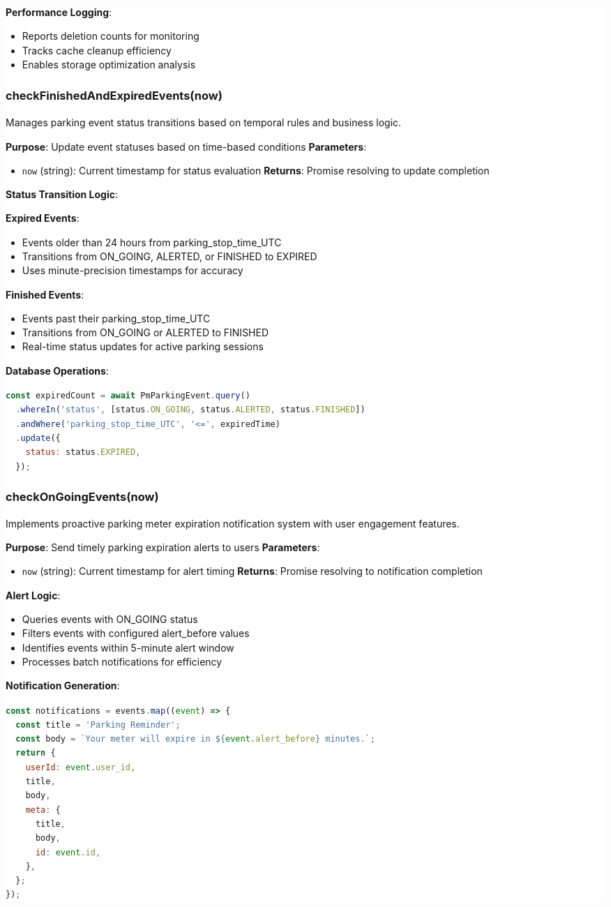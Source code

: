 **Performance Logging**:
- Reports deletion counts for monitoring
- Tracks cache cleanup efficiency
- Enables storage optimization analysis

### checkFinishedAndExpiredEvents(now)

Manages parking event status transitions based on temporal rules and business logic.

**Purpose**: Update event statuses based on time-based conditions
**Parameters**: 
- `now` (string): Current timestamp for status evaluation
**Returns**: Promise resolving to update completion

**Status Transition Logic**:

**Expired Events**:
- Events older than 24 hours from parking_stop_time_UTC
- Transitions from ON_GOING, ALERTED, or FINISHED to EXPIRED
- Uses minute-precision timestamps for accuracy

**Finished Events**:
- Events past their parking_stop_time_UTC
- Transitions from ON_GOING or ALERTED to FINISHED
- Real-time status updates for active parking sessions

**Database Operations**:
```javascript
const expiredCount = await PmParkingEvent.query()
  .whereIn('status', [status.ON_GOING, status.ALERTED, status.FINISHED])
  .andWhere('parking_stop_time_UTC', '<=', expiredTime)
  .update({
    status: status.EXPIRED,
  });
```

### checkOnGoingEvents(now)

Implements proactive parking meter expiration notification system with user engagement features.

**Purpose**: Send timely parking expiration alerts to users
**Parameters**: 
- `now` (string): Current timestamp for alert timing
**Returns**: Promise resolving to notification completion

**Alert Logic**:
- Queries events with ON_GOING status
- Filters events with configured alert_before values
- Identifies events within 5-minute alert window
- Processes batch notifications for efficiency

**Notification Generation**:
```javascript
const notifications = events.map((event) => {
  const title = 'Parking Reminder';
  const body = `Your meter will expire in ${event.alert_before} minutes.`;
  return {
    userId: event.user_id,
    title,
    body,
    meta: {
      title,
      body,
      id: event.id,
    },
  };
});
```
